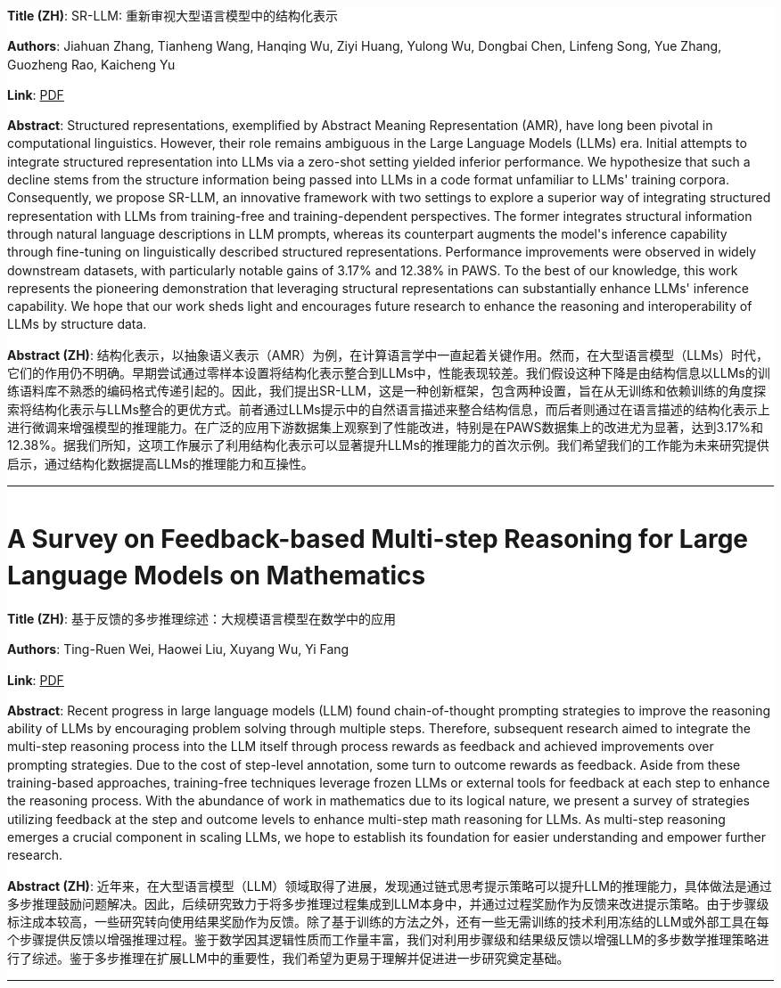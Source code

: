 **Title (ZH)**: SR-LLM: 重新审视大型语言模型中的结构化表示 

**Authors**: Jiahuan Zhang, Tianheng Wang, Hanqing Wu, Ziyi Huang, Yulong Wu, Dongbai Chen, Linfeng Song, Yue Zhang, Guozheng Rao, Kaicheng Yu  

**Link**: [PDF](https://arxiv.org/pdf/2502.14352)  

**Abstract**: Structured representations, exemplified by Abstract Meaning Representation (AMR), have long been pivotal in computational linguistics. However, their role remains ambiguous in the Large Language Models (LLMs) era. Initial attempts to integrate structured representation into LLMs via a zero-shot setting yielded inferior performance. We hypothesize that such a decline stems from the structure information being passed into LLMs in a code format unfamiliar to LLMs' training corpora. Consequently, we propose SR-LLM, an innovative framework with two settings to explore a superior way of integrating structured representation with LLMs from training-free and training-dependent perspectives. The former integrates structural information through natural language descriptions in LLM prompts, whereas its counterpart augments the model's inference capability through fine-tuning on linguistically described structured representations. Performance improvements were observed in widely downstream datasets, with particularly notable gains of 3.17% and 12.38% in PAWS. To the best of our knowledge, this work represents the pioneering demonstration that leveraging structural representations can substantially enhance LLMs' inference capability. We hope that our work sheds light and encourages future research to enhance the reasoning and interoperability of LLMs by structure data. 

**Abstract (ZH)**: 结构化表示，以抽象语义表示（AMR）为例，在计算语言学中一直起着关键作用。然而，在大型语言模型（LLMs）时代，它们的作用仍不明确。早期尝试通过零样本设置将结构化表示整合到LLMs中，性能表现较差。我们假设这种下降是由结构信息以LLMs的训练语料库不熟悉的编码格式传递引起的。因此，我们提出SR-LLM，这是一种创新框架，包含两种设置，旨在从无训练和依赖训练的角度探索将结构化表示与LLMs整合的更优方式。前者通过LLMs提示中的自然语言描述来整合结构信息，而后者则通过在语言描述的结构化表示上进行微调来增强模型的推理能力。在广泛的应用下游数据集上观察到了性能改进，特别是在PAWS数据集上的改进尤为显著，达到3.17%和12.38%。据我们所知，这项工作展示了利用结构化表示可以显著提升LLMs的推理能力的首次示例。我们希望我们的工作能为未来研究提供启示，通过结构化数据提高LLMs的推理能力和互操性。 

---
# A Survey on Feedback-based Multi-step Reasoning for Large Language Models on Mathematics 

**Title (ZH)**: 基于反馈的多步推理综述：大规模语言模型在数学中的应用 

**Authors**: Ting-Ruen Wei, Haowei Liu, Xuyang Wu, Yi Fang  

**Link**: [PDF](https://arxiv.org/pdf/2502.14333)  

**Abstract**: Recent progress in large language models (LLM) found chain-of-thought prompting strategies to improve the reasoning ability of LLMs by encouraging problem solving through multiple steps. Therefore, subsequent research aimed to integrate the multi-step reasoning process into the LLM itself through process rewards as feedback and achieved improvements over prompting strategies. Due to the cost of step-level annotation, some turn to outcome rewards as feedback. Aside from these training-based approaches, training-free techniques leverage frozen LLMs or external tools for feedback at each step to enhance the reasoning process. With the abundance of work in mathematics due to its logical nature, we present a survey of strategies utilizing feedback at the step and outcome levels to enhance multi-step math reasoning for LLMs. As multi-step reasoning emerges a crucial component in scaling LLMs, we hope to establish its foundation for easier understanding and empower further research. 

**Abstract (ZH)**: 近年来，在大型语言模型（LLM）领域取得了进展，发现通过链式思考提示策略可以提升LLM的推理能力，具体做法是通过多步推理鼓励问题解决。因此，后续研究致力于将多步推理过程集成到LLM本身中，并通过过程奖励作为反馈来改进提示策略。由于步骤级标注成本较高，一些研究转向使用结果奖励作为反馈。除了基于训练的方法之外，还有一些无需训练的技术利用冻结的LLM或外部工具在每个步骤提供反馈以增强推理过程。鉴于数学因其逻辑性质而工作量丰富，我们对利用步骤级和结果级反馈以增强LLM的多步数学推理策略进行了综述。鉴于多步推理在扩展LLM中的重要性，我们希望为更易于理解并促进进一步研究奠定基础。 

---
